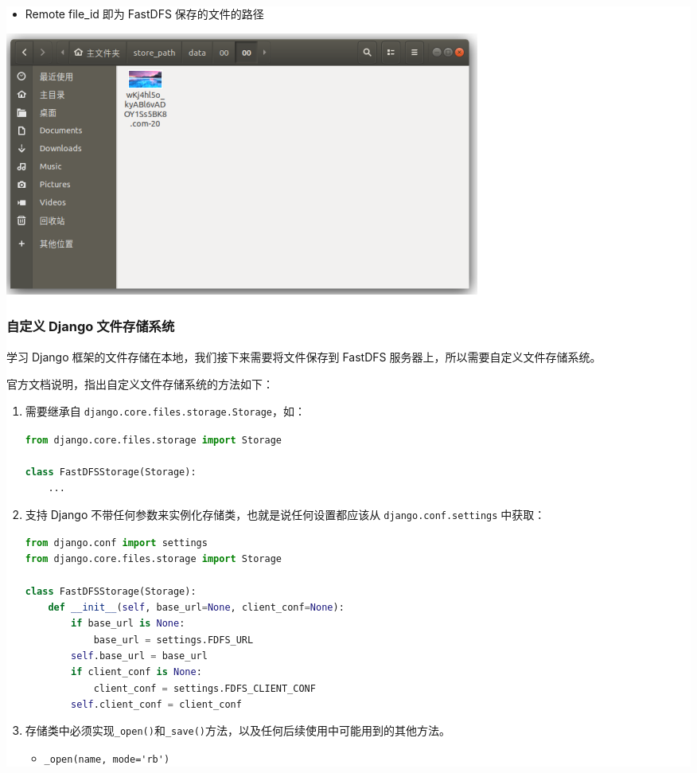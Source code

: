 - Remote file_id 即为 FastDFS 保存的文件的路径

![1583939400199](renran-fastdfs.assets/1583939400199.png)

### 自定义 Django 文件存储系统

学习 Django 框架的文件存储在本地，我们接下来需要将文件保存到 FastDFS 服务器上，所以需要自定义文件存储系统。

官方文档说明，指出自定义文件存储系统的方法如下：

1. 需要继承自 `django.core.files.storage.Storage`，如：

   ```python 
   from django.core.files.storage import Storage
   
   class FastDFSStorage(Storage):
       ...
   ```

2. 支持 Django 不带任何参数来实例化存储类，也就是说任何设置都应该从 `django.conf.settings` 中获取：

   ```python
   from django.conf import settings
   from django.core.files.storage import Storage
   
   class FastDFSStorage(Storage):
       def __init__(self, base_url=None, client_conf=None):
           if base_url is None:
               base_url = settings.FDFS_URL
           self.base_url = base_url
           if client_conf is None:
               client_conf = settings.FDFS_CLIENT_CONF
           self.client_conf = client_conf
   ```

3. 存储类中必须实现`_open()`和`_save()`方法，以及任何后续使用中可能用到的其他方法。

   - `_open(name, mode='rb')`
